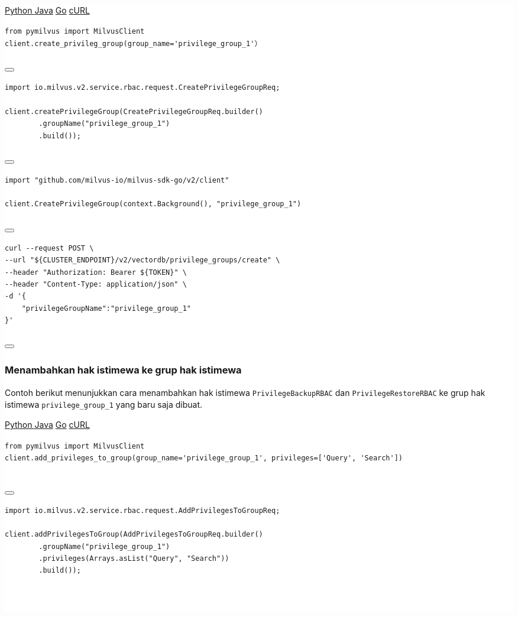  <a href="#python">Python </a> <a href="#java">Java</a> <a href="#go">Go</a> <a href="#shell">cURL</a></div>
<pre><code translate="no" class="language-python"><span class="hljs-keyword">from</span> pymilvus <span class="hljs-keyword">import</span> <span class="hljs-title class_">MilvusClient</span>​
client.<span class="hljs-title function_">create_privileg_group</span>(group_name=<span class="hljs-string">&#x27;privilege_group_1&#x27;</span>）​

<button class="copy-code-btn"></button></code></pre>
<pre><code translate="no" class="language-java"><span class="hljs-keyword">import</span> io.<span class="hljs-property">milvus</span>.<span class="hljs-property">v2</span>.<span class="hljs-property">service</span>.<span class="hljs-property">rbac</span>.<span class="hljs-property">request</span>.<span class="hljs-property">CreatePrivilegeGroupReq</span>;​
​
client.<span class="hljs-title function_">createPrivilegeGroup</span>(<span class="hljs-title class_">CreatePrivilegeGroupReq</span>.<span class="hljs-title function_">builder</span>()​
        .<span class="hljs-title function_">groupName</span>(<span class="hljs-string">&quot;privilege_group_1&quot;</span>)​
        .<span class="hljs-title function_">build</span>());​

<button class="copy-code-btn"></button></code></pre>
<pre><code translate="no" class="language-go"><span class="hljs-keyword">import</span> <span class="hljs-string">&quot;github.com/milvus-io/milvus-sdk-go/v2/client&quot;</span>​
​
client.<span class="hljs-title class_">CreatePrivilegeGroup</span>(context.<span class="hljs-title class_">Background</span>(), <span class="hljs-string">&quot;privilege_group_1&quot;</span>)​

<button class="copy-code-btn"></button></code></pre>
<pre><code translate="no" class="language-shell">curl --request POST \​
--url <span class="hljs-string">&quot;<span class="hljs-variable">${CLUSTER_ENDPOINT}</span>/v2/vectordb/privilege_groups/create&quot;</span> \​
--header <span class="hljs-string">&quot;Authorization: Bearer <span class="hljs-variable">${TOKEN}</span>&quot;</span> \​
--header <span class="hljs-string">&quot;Content-Type: application/json&quot;</span> \​
-d <span class="hljs-string">&#x27;{​
    &quot;privilegeGroupName&quot;:&quot;privilege_group_1&quot;​
}&#x27;</span>​

<button class="copy-code-btn"></button></code></pre>
<h3 id="Add-privileges-to-a-privilege-group​" class="common-anchor-header">Menambahkan hak istimewa ke grup hak istimewa</h3><p>Contoh berikut menunjukkan cara menambahkan hak istimewa <code translate="no">PrivilegeBackupRBAC</code> dan <code translate="no">PrivilegeRestoreRBAC</code> ke grup hak istimewa <code translate="no">privilege_group_1</code> yang baru saja dibuat.</p>
<div class="multipleCode">
 <a href="#python">Python </a> <a href="#java">Java</a> <a href="#go">Go</a> <a href="#shell">cURL</a></div>
<pre><code translate="no" class="language-python"><span class="hljs-keyword">from</span> pymilvus <span class="hljs-keyword">import</span> <span class="hljs-title class_">MilvusClient</span>​
client.<span class="hljs-title function_">add_privileges_to_group</span>(group_name=<span class="hljs-string">&#x27;privilege_group_1&#x27;</span>, privileges=[<span class="hljs-string">&#x27;Query&#x27;</span>, <span class="hljs-string">&#x27;Search&#x27;</span>])​

<button class="copy-code-btn"></button></code></pre>
<pre><code translate="no" class="language-java"><span class="hljs-keyword">import</span> io.<span class="hljs-property">milvus</span>.<span class="hljs-property">v2</span>.<span class="hljs-property">service</span>.<span class="hljs-property">rbac</span>.<span class="hljs-property">request</span>.<span class="hljs-property">AddPrivilegesToGroupReq</span>;​
​
client.<span class="hljs-title function_">addPrivilegesToGroup</span>(<span class="hljs-title class_">AddPrivilegesToGroupReq</span>.<span class="hljs-title function_">builder</span>()​
        .<span class="hljs-title function_">groupName</span>(<span class="hljs-string">&quot;privilege_group_1&quot;</span>)​
        .<span class="hljs-title function_">privileges</span>(<span class="hljs-title class_">Arrays</span>.<span class="hljs-title function_">asList</span>(<span class="hljs-string">&quot;Query&quot;</span>, <span class="hljs-string">&quot;Search&quot;</span>))​
        .<span class="hljs-title function_">build</span>());​
